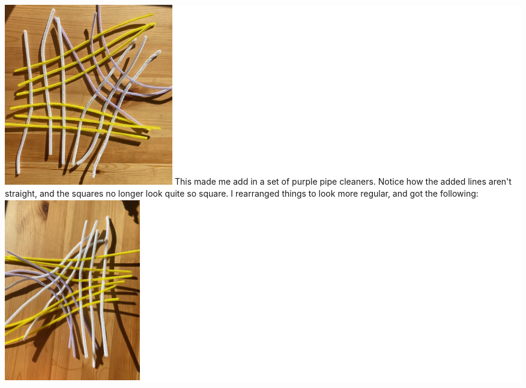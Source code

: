 <img src="/assets/crafts/weaving/single pentagon flat.jpeg" alt=" a square grid, woven out of pipe cleaners, with a pentagon in the center. The lines are straight, and it looks janky." height="300" >
</div>
This made me add in a set of purple pipe cleaners. Notice how the added lines aren't straight, and the squares no longer look quite so square. I rearranged things to look more regular, and got the following: 
<div class="text-center">
<img src="/assets/crafts/weaving/single pentagon equalzied.jpeg" alt=" a square grid, woven out of pipe cleaners, with a pentagon in the center. It is more regular now." height="300" >